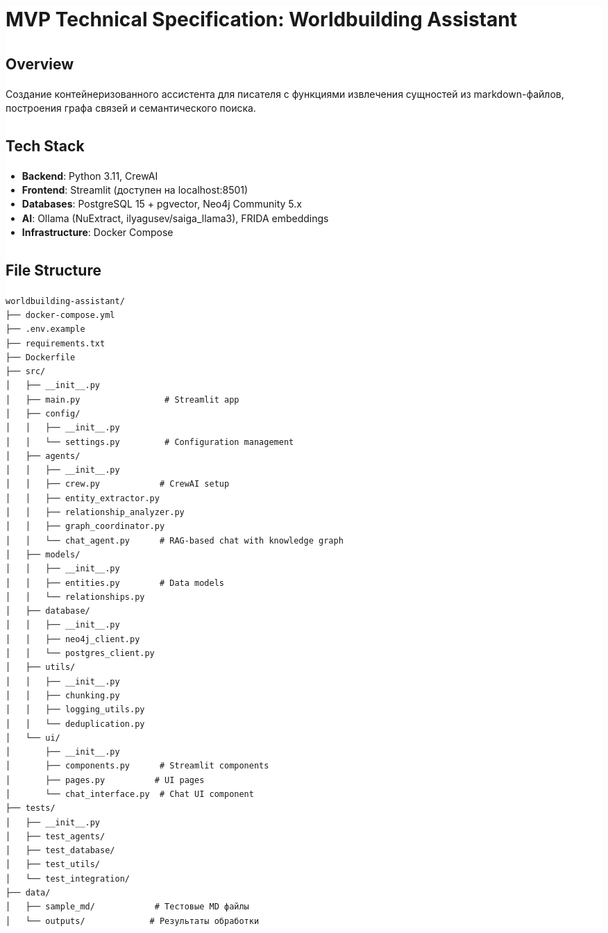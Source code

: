 # MVP Technical Specification: Worldbuilding Assistant

## Overview
Создание контейнеризованного ассистента для писателя с функциями извлечения сущностей из markdown-файлов, построения графа связей и семантического поиска.

## Tech Stack
- **Backend**: Python 3.11, CrewAI
- **Frontend**: Streamlit (доступен на localhost:8501)
- **Databases**: PostgreSQL 15 + pgvector, Neo4j Community 5.x
- **AI**: Ollama (NuExtract, ilyagusev/saiga_llama3), FRIDA embeddings
- **Infrastructure**: Docker Compose

## File Structure
```
worldbuilding-assistant/
├── docker-compose.yml
├── .env.example
├── requirements.txt
├── Dockerfile
├── src/
│   ├── __init__.py
│   ├── main.py                 # Streamlit app
│   ├── config/
│   │   ├── __init__.py
│   │   └── settings.py         # Configuration management
│   ├── agents/
│   │   ├── __init__.py
│   │   ├── crew.py            # CrewAI setup
│   │   ├── entity_extractor.py
│   │   ├── relationship_analyzer.py
│   │   ├── graph_coordinator.py
│   │   └── chat_agent.py      # RAG-based chat with knowledge graph
│   ├── models/
│   │   ├── __init__.py
│   │   ├── entities.py        # Data models
│   │   └── relationships.py
│   ├── database/
│   │   ├── __init__.py
│   │   ├── neo4j_client.py
│   │   └── postgres_client.py
│   ├── utils/
│   │   ├── __init__.py
│   │   ├── chunking.py
│   │   ├── logging_utils.py
│   │   └── deduplication.py
│   └── ui/
│       ├── __init__.py
│       ├── components.py      # Streamlit components
│       ├── pages.py          # UI pages
│       └── chat_interface.py  # Chat UI component
├── tests/
│   ├── __init__.py
│   ├── test_agents/
│   ├── test_database/
│   ├── test_utils/
│   └── test_integration/
├── data/
│   ├── sample_md/            # Тестовые MD файлы
│   └── outputs/             # Результаты обработки
```